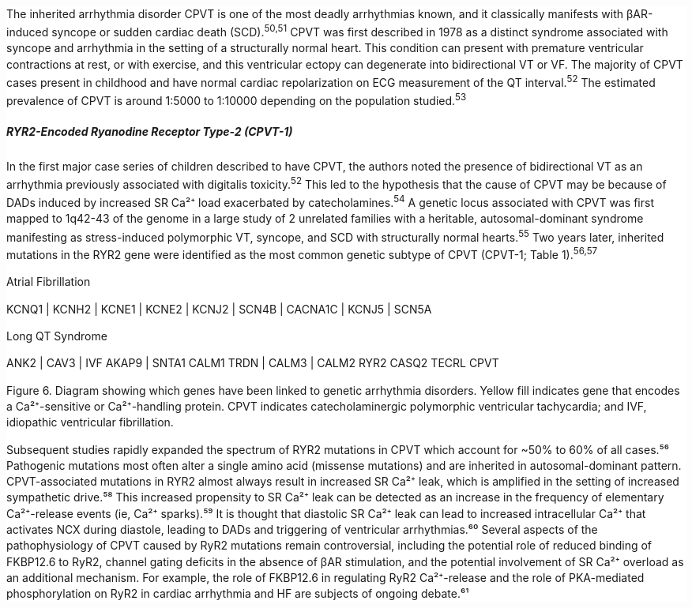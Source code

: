 The inherited arrhythmia disorder CPVT is one of the most deadly arrhythmias known, and it classically manifests with βAR-induced syncope or sudden cardiac death (SCD).<sup>50,51</sup> CPVT was first described in 1978 as a distinct syndrome associated with syncope and arrhythmia in the setting of a structurally normal heart. This condition can present with premature ventricular contractions at rest, or with exercise, and this ventricular ectopy can degenerate into bidirectional VT or VF. The majority of CPVT cases present in childhood and have normal cardiac repolarization on ECG measurement of the QT interval.<sup>52</sup> The estimated prevalence of CPVT is around 1:5000 to 1:10000 depending on the population studied.<sup>53</sup>

##### RYR2-Encoded Ryanodine Receptor Type-2 (CPVT-1)

In the first major case series of children described to have CPVT, the authors noted the presence of bidirectional VT as an arrhythmia previously associated with digitalis toxicity.<sup>52</sup> This led to the hypothesis that the cause of CPVT may be because of DADs induced by increased SR Ca²⁺ load exacerbated by catecholamines.<sup>54</sup> A genetic locus associated with CPVT was first mapped to 1q42-43 of the genome in a large study of 2 unrelated families with a heritable, autosomal-dominant syndrome manifesting as stress-induced polymorphic VT, syncope, and SCD with structurally normal hearts.<sup>55</sup> Two years later, inherited mutations in the RYR2 gene were identified as the most common genetic subtype of CPVT (CPVT-1; Table 1).<sup>56,57</sup>

Atrial
Fibrillation

KCNQ1 | KCNH2 | KCNE1 | KCNE2 | KCNJ2 | SCN4B | CACNA1C | KCNJ5 | SCN5A

Long QT
Syndrome

ANK2 | CAV3 | IVF
AKAP9 | SNTA1
CALM1
TRDN | CALM3 | CALM2
RYR2
CASQ2
TECRL
CPVT

Figure 6. Diagram showing which genes have been linked to genetic arrhythmia disorders. Yellow fill indicates gene that encodes a Ca²⁺-sensitive or Ca²⁺-handling protein. CPVT indicates catecholaminergic polymorphic ventricular tachycardia; and IVF, idiopathic ventricular fibrillation.

Subsequent studies rapidly expanded the spectrum of RYR2 mutations in CPVT which account for ~50% to 60% of all cases.⁵⁶ Pathogenic mutations most often alter a single amino acid (missense mutations) and are inherited in autosomal-dominant pattern. CPVT-associated mutations in RYR2 almost always result in increased SR Ca²⁺ leak, which is amplified in the setting of increased sympathetic drive.⁵⁸ This increased propensity to SR Ca²⁺ leak can be detected as an increase in the frequency of elementary Ca²⁺-release events (ie, Ca²⁺ sparks).⁵⁹ It is thought that diastolic SR Ca²⁺ leak can lead to increased intracellular Ca²⁺ that activates NCX during diastole, leading to DADs and triggering of ventricular arrhythmias.⁶⁰ Several aspects of the pathophysiology of CPVT caused by RyR2 mutations remain controversial, including the potential role of reduced binding of FKBP12.6 to RyR2, channel gating deficits in the absence of βAR stimulation, and the potential involvement of SR Ca²⁺ overload as an additional mechanism. For example, the role of FKBP12.6 in regulating RyR2 Ca²⁺-release and the role of PKA-mediated phosphorylation on RyR2 in cardiac arrhythmia and HF are subjects of ongoing debate.⁶¹
